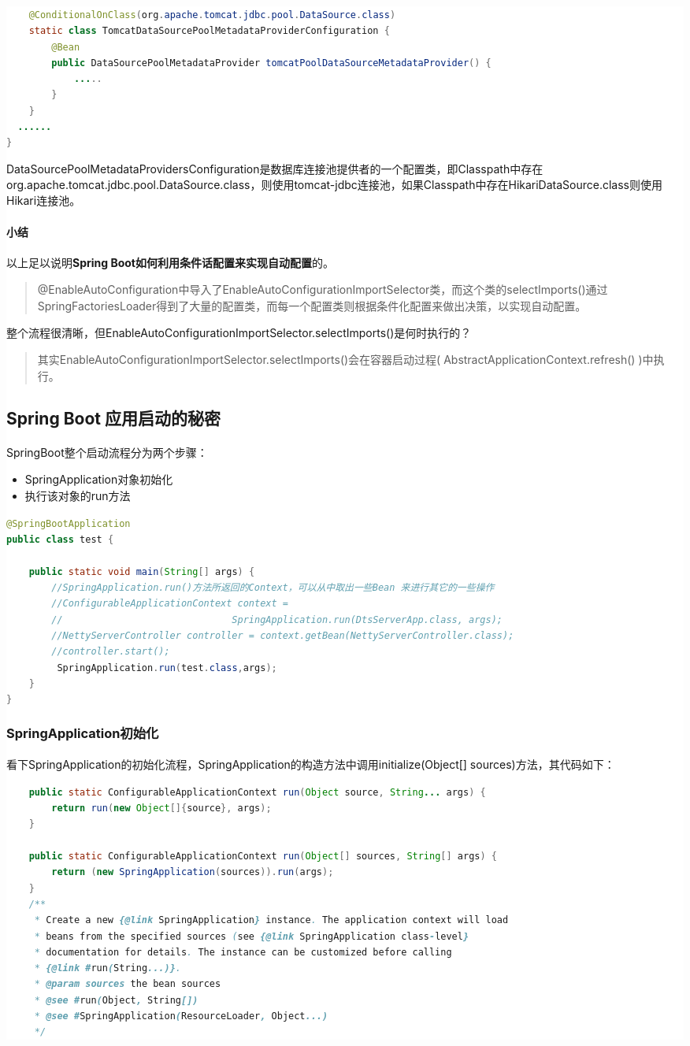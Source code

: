 ```java
    @ConditionalOnClass(org.apache.tomcat.jdbc.pool.DataSource.class)
    static class TomcatDataSourcePoolMetadataProviderConfiguration {
        @Bean
        public DataSourcePoolMetadataProvider tomcatPoolDataSourceMetadataProvider() {
            .....
        }
    }
  ......
}
```
DataSourcePoolMetadataProvidersConfiguration是数据库连接池提供者的一个配置类，即Classpath中存在org.apache.tomcat.jdbc.pool.DataSource.class，则使用tomcat-jdbc连接池，如果Classpath中存在HikariDataSource.class则使用Hikari连接池。

#### 小结

以上足以说明**Spring Boot如何利用条件话配置来实现自动配置**的。

> @EnableAutoConfiguration中导入了EnableAutoConfigurationImportSelector类，而这个类的selectImports()通过SpringFactoriesLoader得到了大量的配置类，而每一个配置类则根据条件化配置来做出决策，以实现自动配置。
>

整个流程很清晰，但EnableAutoConfigurationImportSelector.selectImports()是何时执行的？
> 其实EnableAutoConfigurationImportSelector.selectImports()会在容器启动过程( AbstractApplicationContext.refresh() )中执行。

## Spring Boot 应用启动的秘密

SpringBoot整个启动流程分为两个步骤：
* SpringApplication对象初始化
* 执行该对象的run方法
```JAVA
@SpringBootApplication
public class test {

    public static void main(String[] args) {
        //SpringApplication.run()方法所返回的Context，可以从中取出一些Bean 来进行其它的一些操作
        //ConfigurableApplicationContext context = 
        //								SpringApplication.run(DtsServerApp.class, args);
        //NettyServerController controller = context.getBean(NettyServerController.class);
        //controller.start();				   
         SpringApplication.run(test.class,args);
    }
}
```

### SpringApplication初始化

看下SpringApplication的初始化流程，SpringApplication的构造方法中调用initialize(Object[] sources)方法，其代码如下：
```java
	public static ConfigurableApplicationContext run(Object source, String... args) {
        return run(new Object[]{source}, args);
    }
    
    public static ConfigurableApplicationContext run(Object[] sources, String[] args) {
        return (new SpringApplication(sources)).run(args);
    }
	/**
	 * Create a new {@link SpringApplication} instance. The application context will load
	 * beans from the specified sources (see {@link SpringApplication class-level}
	 * documentation for details. The instance can be customized before calling
	 * {@link #run(String...)}.
	 * @param sources the bean sources
	 * @see #run(Object, String[])
	 * @see #SpringApplication(ResourceLoader, Object...)
	 */
```